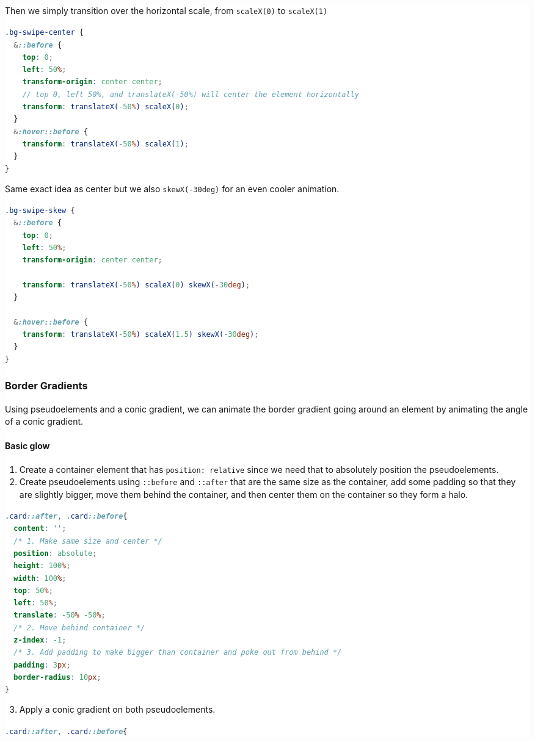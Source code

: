 Then we simply transition over the horizontal scale, from `scaleX(0)` to `scaleX(1)`

```scss
.bg-swipe-center {
  &::before {
    top: 0;
    left: 50%;
    transform-origin: center center;
    // top 0, left 50%, and translateX(-50%) will center the element horizontally
    transform: translateX(-50%) scaleX(0);
  }
  &:hover::before {
    transform: translateX(-50%) scaleX(1);
  }
}
```

Same exact idea as center but we also `skewX(-30deg)` for an even cooler animation.

```scss
.bg-swipe-skew {
  &::before {
    top: 0;
    left: 50%;
    transform-origin: center center;

    transform: translateX(-50%) scaleX(0) skewX(-30deg);
  }

  &:hover::before {
    transform: translateX(-50%) scaleX(1.5) skewX(-30deg);
  }
}
```


### Border Gradients

Using pseudoelements and a conic gradient, we can animate the border gradient going around an element by animating the angle of a conic gradient. 
#### Basic glow

1. Create a container element that has `position: relative` since we need that to absolutely position the pseudoelements.
2. Create pseudoelements using `::before` and `::after` that are the same size as the container, add some padding so that they are slightly bigger, move them behind the container, and then center them on the container so they form a halo.
```css
.card::after, .card::before{
  content: '';
  /* 1. Make same size and center */
  position: absolute;
  height: 100%;
  width: 100%;
  top: 50%;
  left: 50%;
  translate: -50% -50%;
  /* 2. Move behind container */
  z-index: -1;
  /* 3. Add padding to make bigger than container and poke out from behind */
  padding: 3px;
  border-radius: 10px;
}
```
3. Apply a conic gradient on both pseudoelements. 
```css
.card::after, .card::before{
```